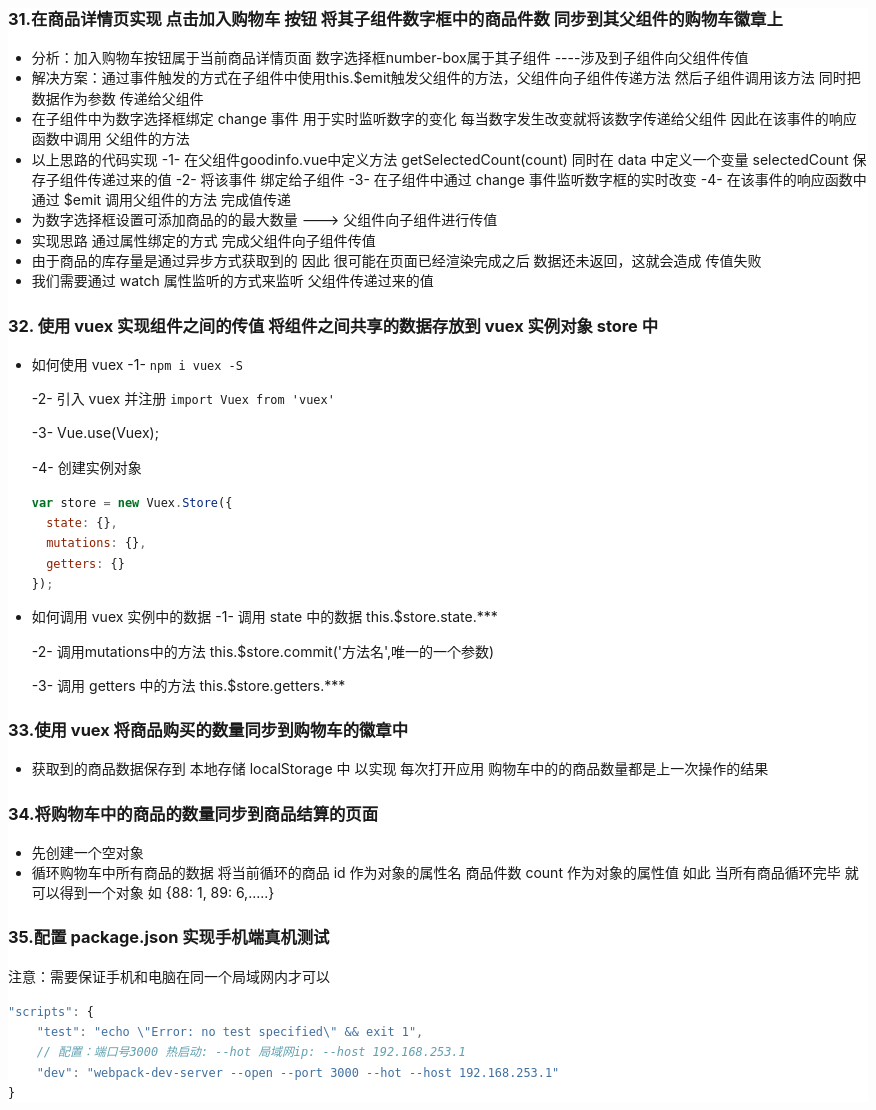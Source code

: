 ### 31.在商品详情页实现 点击加入购物车 按钮 将其子组件数字框中的商品件数 同步到其父组件的购物车徽章上

- 分析：加入购物车按钮属于当前商品详情页面 数字选择框number-box属于其子组件 ----涉及到子组件向父组件传值
- 解决方案：通过事件触发的方式在子组件中使用this.$emit触发父组件的方法，父组件向子组件传递方法 然后子组件调用该方法 同时把数据作为参数 传递给父组件
- 在子组件中为数字选择框绑定 change 事件 用于实时监听数字的变化 每当数字发生改变就将该数字传递给父组件 因此在该事件的响应函数中调用 父组件的方法
- 以上思路的代码实现
  -1- 在父组件goodinfo.vue中定义方法 getSelectedCount(count) 同时在 data 中定义一个变量 selectedCount 保存子组件传递过来的值
  -2- 将该事件 绑定给子组件
  -3- 在子组件中通过 change 事件监听数字框的实时改变
  -4- 在该事件的响应函数中通过 \$emit 调用父组件的方法 完成值传递
- 为数字选择框设置可添加商品的的最大数量 ---> 父组件向子组件进行传值
- 实现思路 通过属性绑定的方式 完成父组件向子组件传值
- 由于商品的库存量是通过异步方式获取到的 因此 很可能在页面已经渲染完成之后 数据还未返回，这就会造成 传值失败
- 我们需要通过 watch 属性监听的方式来监听 父组件传递过来的值

### 32. 使用 vuex 实现组件之间的传值 将组件之间共享的数据存放到 vuex 实例对象 store 中

- 如何使用 vuex
  -1- `npm i vuex -S`

  -2- 引入 vuex 并注册 `import Vuex from 'vuex'`

  -3- Vue.use(Vuex);

  -4- 创建实例对象 

  ```javascript
  var store = new Vuex.Store({
    state: {},
    mutations: {},
    getters: {}
  });
  ```

- 如何调用 vuex 实例中的数据
  -1- 调用 state 中的数据 this.$store.state.***

  -2- 调用mutations中的方法 this.$store.commit('方法名',唯一的一个参数)

  -3- 调用 getters 中的方法 this.\$store.getters.\*\*\*

### 33.使用 vuex 将商品购买的数量同步到购物车的徽章中

- 获取到的商品数据保存到 本地存储 localStorage 中 以实现 每次打开应用 购物车中的的商品数量都是上一次操作的结果

### 34.将购物车中的商品的数量同步到商品结算的页面

- 先创建一个空对象
- 循环购物车中所有商品的数据 将当前循环的商品 id 作为对象的属性名 商品件数 count 作为对象的属性值 如此 当所有商品循环完毕 就可以得到一个对象 如 {88: 1, 89: 6,.....}

### 35.配置 package.json 实现手机端真机测试

注意：需要保证手机和电脑在同一个局域网内才可以

```javascript
"scripts": {
    "test": "echo \"Error: no test specified\" && exit 1",
    // 配置：端口号3000 热启动: --hot 局域网ip: --host 192.168.253.1
    "dev": "webpack-dev-server --open --port 3000 --hot --host 192.168.253.1"
}
```



